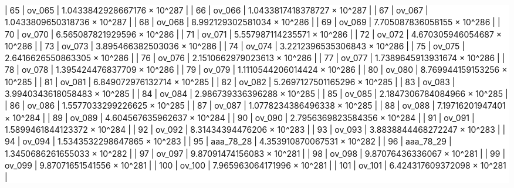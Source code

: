 | 65 | ov_065 | 1.0433842928667176 × 10^287 |
| 66 | ov_066 | 1.0433817418378727 × 10^287 |
| 67 | ov_067 | 1.0433809650318736 × 10^287 |
| 68 | ov_068 | 8.992129302581034 × 10^286 |
| 69 | ov_069 | 7.705087836058155 × 10^286 |
| 70 | ov_070 | 6.565087821929596 × 10^286 |
| 71 | ov_071 | 5.557987114235571 × 10^286 |
| 72 | ov_072 | 4.670305946054687 × 10^286 |
| 73 | ov_073 | 3.895466382503036 × 10^286 |
| 74 | ov_074 | 3.2212396535306843 × 10^286 |
| 75 | ov_075 | 2.6416626550863305 × 10^286 |
| 76 | ov_076 | 2.1510662979023613 × 10^286 |
| 77 | ov_077 | 1.7389645913931674 × 10^286 |
| 78 | ov_078 | 1.395424476837709 × 10^286 |
| 79 | ov_079 | 1.1110544206014424 × 10^286 |
| 80 | ov_080 | 8.769944159153256 × 10^285 |
| 81 | ov_081 | 6.849072976132714 × 10^285 |
| 82 | ov_082 | 5.2697127501165296 × 10^285 |
| 83 | ov_083 | 3.9940343618058483 × 10^285 |
| 84 | ov_084 | 2.986739336396288 × 10^285 |
| 85 | ov_085 | 2.1847306784084966 × 10^285 |
| 86 | ov_086 | 1.5577033299226625 × 10^285 |
| 87 | ov_087 | 1.0778234386496338 × 10^285 |
| 88 | ov_088 | 7.19716201947401 × 10^284 |
| 89 | ov_089 | 4.604567635962637 × 10^284 |
| 90 | ov_090 | 2.7956369823584356 × 10^284 |
| 91 | ov_091 | 1.5899461844123372 × 10^284 |
| 92 | ov_092 | 8.31434394476206 × 10^283 |
| 93 | ov_093 | 3.8838844468272247 × 10^283 |
| 94 | ov_094 | 1.5343532298647865 × 10^283 |
| 95 | aaa_78_28 | 4.353910870067531 × 10^282 |
| 96 | aaa_78_29 | 1.3450686261655033 × 10^282 |
| 97 | ov_097 | 9.87091474156083 × 10^281 |
| 98 | ov_098 | 9.87076436336067 × 10^281 |
| 99 | ov_099 | 9.87071651541556 × 10^281 |
| 100 | ov_100 | 7.965963064171996 × 10^281 |
| 101 | ov_101 | 6.424317609372098 × 10^281 |